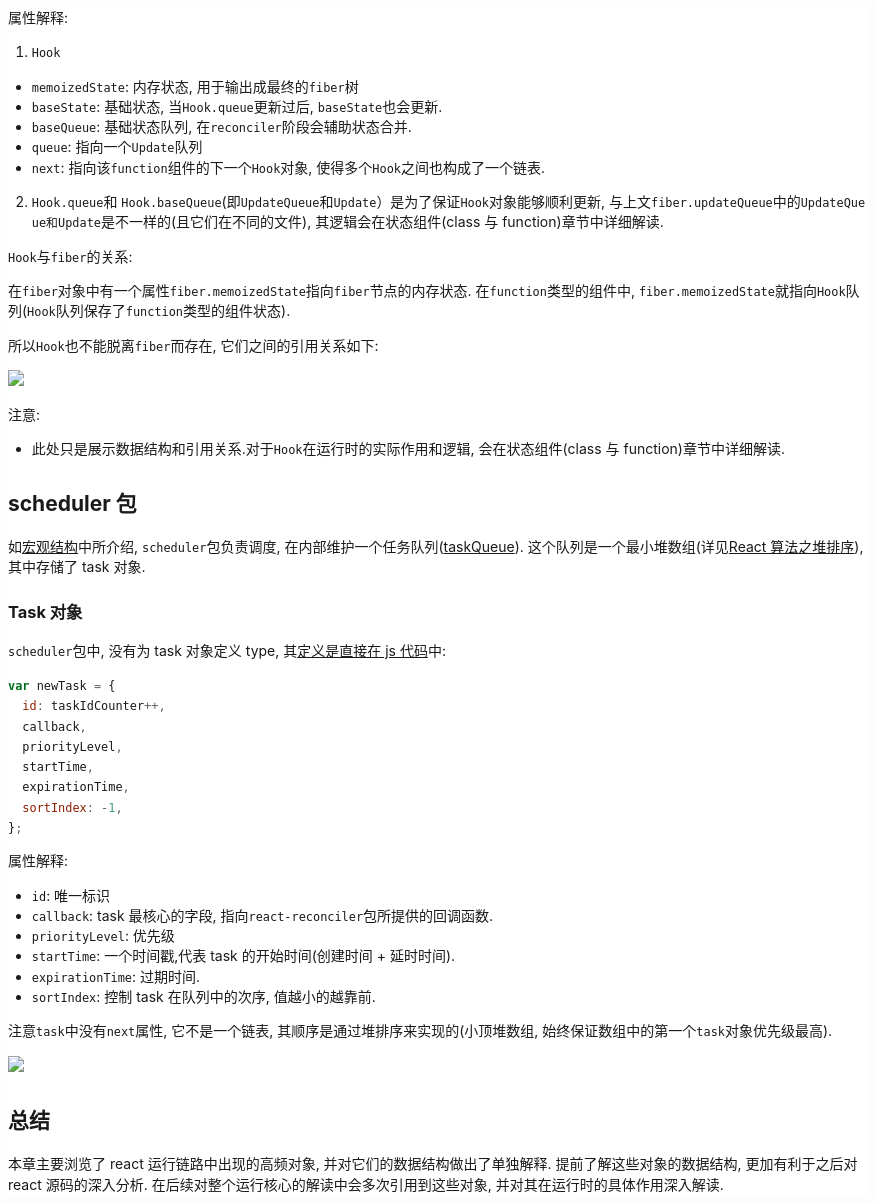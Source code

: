 属性解释:

1. `Hook`

- `memoizedState`: 内存状态, 用于输出成最终的`fiber`树
- `baseState`: 基础状态, 当`Hook.queue`更新过后, `baseState`也会更新.
- `baseQueue`: 基础状态队列, 在`reconciler`阶段会辅助状态合并.
- `queue`: 指向一个`Update`队列
- `next`: 指向该`function`组件的下一个`Hook`对象, 使得多个`Hook`之间也构成了一个链表.

2. `Hook.queue`和 `Hook.baseQueue`(即`UpdateQueue`和`Update`）是为了保证`Hook`对象能够顺利更新, 与上文`fiber.updateQueue`中的`UpdateQueue和Update`是不一样的(且它们在不同的文件), 其逻辑会在状态组件(class 与 function)章节中详细解读.

`Hook`与`fiber`的关系:

在`fiber`对象中有一个属性`fiber.memoizedState`指向`fiber`节点的内存状态. 在`function`类型的组件中, `fiber.memoizedState`就指向`Hook`队列(`Hook`队列保存了`function`类型的组件状态).

所以`Hook`也不能脱离`fiber`而存在, 它们之间的引用关系如下:

![](../../snapshots/data-structure/fiber-hook.png)

注意:

- 此处只是展示数据结构和引用关系.对于`Hook`在运行时的实际作用和逻辑, 会在状态组件(class 与 function)章节中详细解读.

## scheduler 包

如[宏观结构](./macro-structure.md)中所介绍, `scheduler`包负责调度, 在内部维护一个任务队列([taskQueue](https://github.com/facebook/react/blob/v17.0.2/packages/scheduler/src/Scheduler.js#L63)). 这个队列是一个最小堆数组(详见[React 算法之堆排序](../algorithm/heapsort.md)), 其中存储了 task 对象.

### Task 对象

`scheduler`包中, 没有为 task 对象定义 type, 其[定义是直接在 js 代码](https://github.com/facebook/react/blob/v17.0.2/packages/scheduler/src/Scheduler.js#L316-L326)中:

```js
var newTask = {
  id: taskIdCounter++,
  callback,
  priorityLevel,
  startTime,
  expirationTime,
  sortIndex: -1,
};
```

属性解释:

- `id`: 唯一标识
- `callback`: task 最核心的字段, 指向`react-reconciler`包所提供的回调函数.
- `priorityLevel`: 优先级
- `startTime`: 一个时间戳,代表 task 的开始时间(创建时间 + 延时时间).
- `expirationTime`: 过期时间.
- `sortIndex`: 控制 task 在队列中的次序, 值越小的越靠前.

注意`task`中没有`next`属性, 它不是一个链表, 其顺序是通过堆排序来实现的(小顶堆数组, 始终保证数组中的第一个`task`对象优先级最高).

![](../../snapshots/data-structure/taskqueue.png)

## 总结

本章主要浏览了 react 运行链路中出现的高频对象, 并对它们的数据结构做出了单独解释. 提前了解这些对象的数据结构, 更加有利于之后对 react 源码的深入分析. 在后续对整个运行核心的解读中会多次引用到这些对象, 并对其在运行时的具体作用深入解读.
